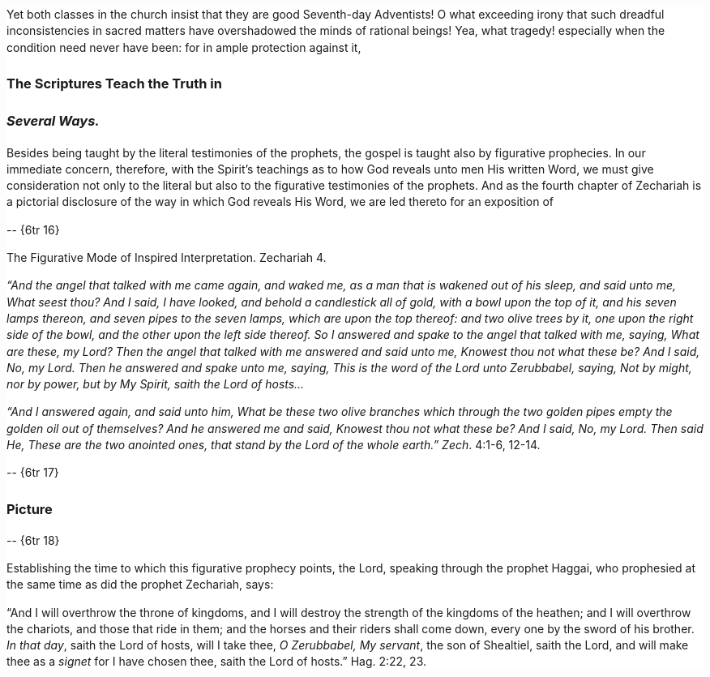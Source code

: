 Yet both classes in the church insist that they are good Seventh-day Adventists! O what exceeding irony that such dreadful inconsistencies in sacred matters have overshadowed the minds of rational beings! Yea, what tragedy! especially when the condition need never have been: for in ample protection against it,

### The Scriptures Teach the Truth in

### _Several Ways._

 Besides being taught by the literal testimonies of the prophets, the gospel is taught also by figurative prophecies. In our immediate concern, therefore, with the Spirit’s teachings as to how God reveals unto men His written Word, we must give consideration not only to the literal but also to the figurative testimonies of the prophets. And as the fourth chapter of Zechariah is a pictorial disclosure of the way in which God reveals His Word, we are led thereto for an exposition of

 -- {6tr 16}   
  
  The Figurative Mode of Inspired Interpretation. Zechariah 4.

 _“And the angel that talked with me came again, and waked me, as a man that is wakened out of his sleep, and said unto me, What seest thou? And I said, I have looked, and behold a candlestick all of gold, with a bowl upon the top of it, and his seven lamps thereon, and seven pipes to the seven lamps, which are upon the top thereof: and two olive trees by it, one upon the right side of the bowl, and the other upon the left side thereof. So I answered and spake to the angel that talked with me, saying, What are these, my Lord? Then the angel that talked with me answered and said unto me, Knowest thou not what these be? And I said, No, my Lord. Then he answered and spake unto me, saying, This is the word of the Lord unto Zerubbabel, saying, Not by might, nor by power, but by My Spirit, saith the Lord of hosts…_

 _“And I answered again, and said unto him, What be these two olive branches which through the two golden pipes empty the golden oil out of themselves? And he answered me and said, Knowest thou not what these be? And I said, No, my Lord. Then said He, These are the two anointed ones, that stand by the Lord of the whole earth.” Zech_. 4:1-6, 12-14.

 -- {6tr 17}   
  
  ###  

###  

###  

###  

### Picture

 -- {6tr 18}   
  
  Establishing the time to which this figurative prophecy points, the Lord, speaking through the prophet Haggai, who prophesied at the same time as did the prophet Zechariah, says:

 “And I will overthrow the throne of kingdoms, and I will destroy the strength of the kingdoms of the heathen; and I will overthrow the chariots, and those that ride in them; and the horses and their riders shall come down, every one by the sword of his brother. _In that day_, saith the Lord of hosts, will I take thee, _O Zerubbabel, My servant_, the son of Shealtiel, saith the Lord, and will make thee as a _signet_ for I have chosen thee, saith the Lord of hosts.” Hag. 2:22, 23.

